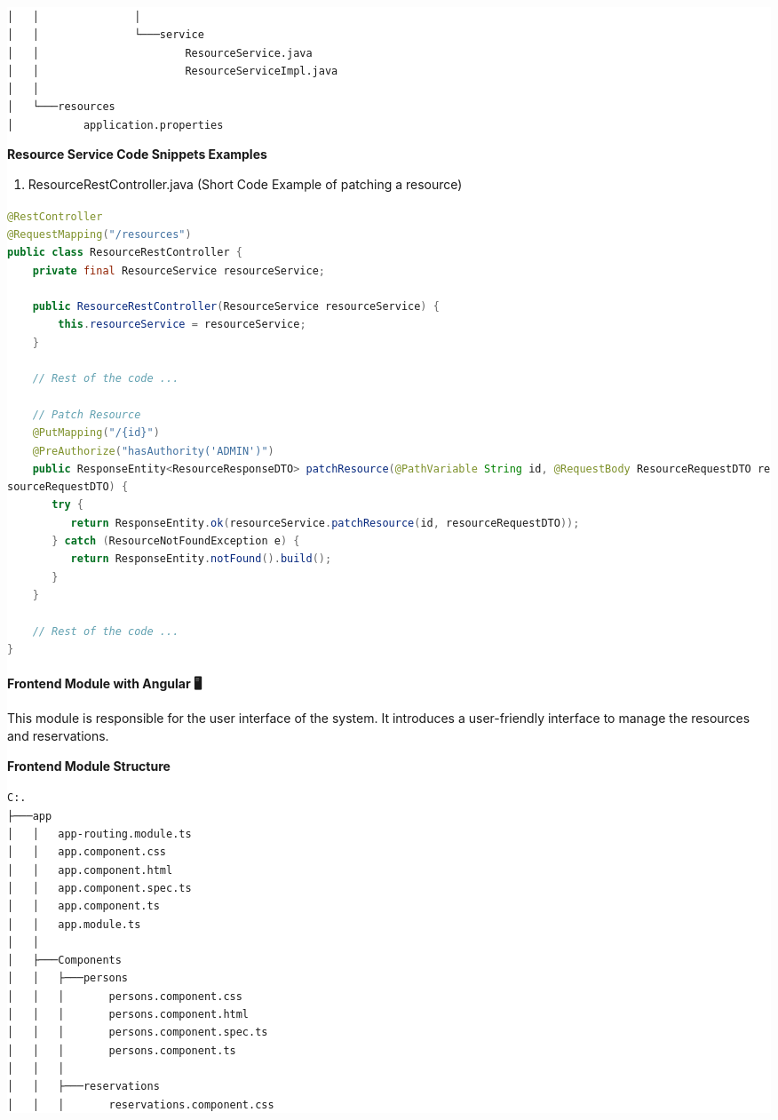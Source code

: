 ```
│   │               │
│   │               └───service
│   │                       ResourceService.java
│   │                       ResourceServiceImpl.java
│   │
│   └───resources
│           application.properties
```

**Resource Service Code Snippets Examples**
1. ResourceRestController.java (Short Code Example of patching a resource)
```java
@RestController
@RequestMapping("/resources")
public class ResourceRestController {
    private final ResourceService resourceService;

    public ResourceRestController(ResourceService resourceService) {
        this.resourceService = resourceService;
    }
    
    // Rest of the code ...
   
    // Patch Resource
    @PutMapping("/{id}")
    @PreAuthorize("hasAuthority('ADMIN')")
    public ResponseEntity<ResourceResponseDTO> patchResource(@PathVariable String id, @RequestBody ResourceRequestDTO resourceRequestDTO) {
       try {
          return ResponseEntity.ok(resourceService.patchResource(id, resourceRequestDTO));
       } catch (ResourceNotFoundException e) {
          return ResponseEntity.notFound().build();
       }
    }
    
    // Rest of the code ...
}
```

#### Frontend Module with Angular 🖥️
This module is responsible for the user interface of the system. It introduces a user-friendly interface to manage the resources and reservations.

**Frontend Module Structure**
```
C:.                                                                                                                                                                                                   
├───app                                       
│   │   app-routing.module.ts                 
│   │   app.component.css                     
│   │   app.component.html                    
│   │   app.component.spec.ts                 
│   │   app.component.ts                      
│   │   app.module.ts                         
│   │                                         
│   ├───Components                            
│   │   ├───persons                           
│   │   │       persons.component.css         
│   │   │       persons.component.html        
│   │   │       persons.component.spec.ts     
│   │   │       persons.component.ts          
│   │   │                                     
│   │   ├───reservations                      
│   │   │       reservations.component.css    
```